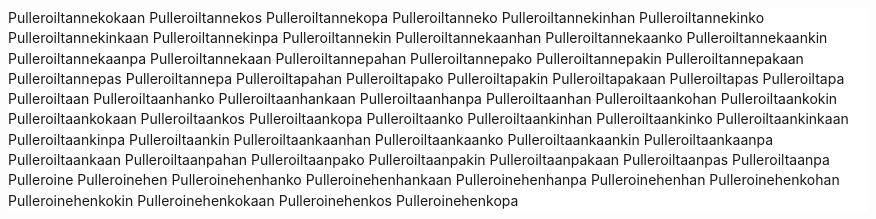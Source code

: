 Pulleroiltannekokaan
Pulleroiltannekos
Pulleroiltannekopa
Pulleroiltanneko
Pulleroiltannekinhan
Pulleroiltannekinko
Pulleroiltannekinkaan
Pulleroiltannekinpa
Pulleroiltannekin
Pulleroiltannekaanhan
Pulleroiltannekaanko
Pulleroiltannekaankin
Pulleroiltannekaanpa
Pulleroiltannekaan
Pulleroiltannepahan
Pulleroiltannepako
Pulleroiltannepakin
Pulleroiltannepakaan
Pulleroiltannepas
Pulleroiltannepa
Pulleroiltapahan
Pulleroiltapako
Pulleroiltapakin
Pulleroiltapakaan
Pulleroiltapas
Pulleroiltapa
Pulleroiltaan
Pulleroiltaanhanko
Pulleroiltaanhankaan
Pulleroiltaanhanpa
Pulleroiltaanhan
Pulleroiltaankohan
Pulleroiltaankokin
Pulleroiltaankokaan
Pulleroiltaankos
Pulleroiltaankopa
Pulleroiltaanko
Pulleroiltaankinhan
Pulleroiltaankinko
Pulleroiltaankinkaan
Pulleroiltaankinpa
Pulleroiltaankin
Pulleroiltaankaanhan
Pulleroiltaankaanko
Pulleroiltaankaankin
Pulleroiltaankaanpa
Pulleroiltaankaan
Pulleroiltaanpahan
Pulleroiltaanpako
Pulleroiltaanpakin
Pulleroiltaanpakaan
Pulleroiltaanpas
Pulleroiltaanpa
Pulleroine
Pulleroinehen
Pulleroinehenhanko
Pulleroinehenhankaan
Pulleroinehenhanpa
Pulleroinehenhan
Pulleroinehenkohan
Pulleroinehenkokin
Pulleroinehenkokaan
Pulleroinehenkos
Pulleroinehenkopa